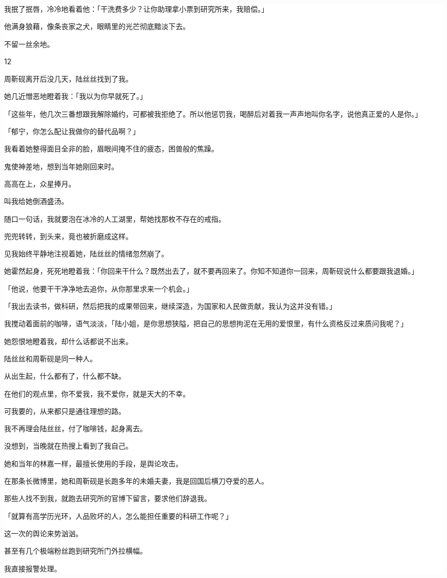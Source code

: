 我抿了抿唇，冷冷地看着他：「干洗费多少？让你助理拿小票到研究所来，我赔偿。」

他满身狼藉，像条丧家之犬，眼睛里的光芒彻底黯淡下去。

不留一丝余地。

12

周靳砚离开后没几天，陆丝丝找到了我。

她几近憎恶地瞪着我：「我以为你早就死了。」

「这些年，他几次三番想跟我解除婚约，可都被我拒绝了。所以他惩罚我，喝醉后对着我一声声地叫你名字，说他真正爱的人是你。」

「郁宁，你怎么配让我做你的替代品啊？」

我看着她整得面目全非的脸，眉眼间掩不住的疲态，困兽般的焦躁。

鬼使神差地，想到当年她刚回来时。

高高在上，众星捧月。

叫我给她倒酒盛汤。

随口一句话，我就要泡在冰冷的人工湖里，帮她找那枚不存在的戒指。

兜兜转转，到头来，竟也被折磨成这样。

见我始终平静地注视着她，陆丝丝的情绪忽然崩了。

她霍然起身，死死地瞪着我：「你回来干什么？既然出去了，就不要再回来了。你知不知道你一回来，周靳砚说什么都要跟我退婚。」

「他说，他要干干净净地去追你，从你那里求来一个机会。」

「我出去读书，做科研，然后把我的成果带回来，继续深造，为国家和人民做贡献，我认为这并没有错。」

我搅动着面前的咖啡，语气淡淡，「陆小姐，是你思想狭隘，把自己的思想拘泥在无用的爱恨里，有什么资格反过来质问我呢？」

她怨恨地瞪着我，却什么话都说不出来。

陆丝丝和周靳砚是同一种人。

从出生起，什么都有了，什么都不缺。

在他们的观点里，你不爱我，我不爱你，就是天大的不幸。

可我要的，从来都只是通往理想的路。

我不再理会陆丝丝，付了咖啡钱，起身离去。

没想到，当晚就在热搜上看到了我自己。

她和当年的林嘉一样，最擅长使用的手段，是舆论攻击。

在那条长微博里，她和周靳砚是长跑多年的未婚夫妻，我是回国后横刀夺爱的恶人。

那些人找不到我，就跑去研究所的官博下留言，要求他们辞退我。

「就算有高学历光环，人品败坏的人，怎么能担任重要的科研工作呢？」

这一次的舆论来势汹汹。

甚至有几个极端粉丝跑到研究所门外拉横幅。

我直接报警处理。
